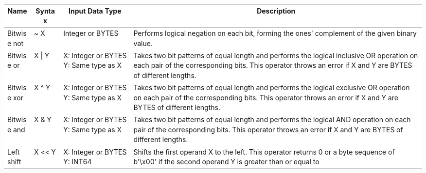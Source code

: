 <table>
<thead>
<tr>
<th>Name</th>
<th>Syntax</th>
<th style="white-space:nowrap">Input Data Type</th>
<th>Description</th>
</tr>
</thead>
<tbody>
<tr>
<td>Bitwise not</td>
<td>~ X</td>
<td style="white-space:nowrap">Integer or BYTES</td>
<td>Performs logical negation on each bit, forming the ones' complement of the
given binary value.</td>
</tr>
<tr>
<td>Bitwise or</td>
<td>X | Y</td>
<td style="white-space:nowrap">X: Integer or BYTES
<br>Y: Same type as X</td>
<td>Takes two bit patterns of equal length and performs the logical inclusive OR
operation on each pair of the corresponding bits.
This operator throws an error if X and Y are BYTES of different lengths.
</td>
</tr>
<tr>
<td>Bitwise xor</td>
<td style="white-space:nowrap">X ^ Y</td>
<td style="white-space:nowrap">X: Integer or BYTES
<br>Y: Same type as X</td>
<td>Takes two bit patterns of equal length and performs the logical exclusive OR
operation on each pair of the corresponding bits.
This operator throws an error if X and Y are BYTES of different lengths.
</td>
</tr>
<tr>
<td>Bitwise and</td>
<td style="white-space:nowrap">X &amp; Y</td>
<td style="white-space:nowrap">X: Integer or BYTES
<br>Y: Same type as X</td>
<td>Takes two bit patterns of equal length and performs the logical AND
operation on each pair of the corresponding bits.
This operator throws an error if X and Y are BYTES of different lengths.
</td>
</tr>
<tr>
<td>Left shift</td>
<td style="white-space:nowrap">X &lt;&lt; Y</td>
<td style="white-space:nowrap">X: Integer or BYTES
<br>Y: INT64</td>
<td>Shifts the first operand X to the left.
This operator returns
0 or a byte sequence of b'\x00'
if the second operand Y is greater than or equal to

